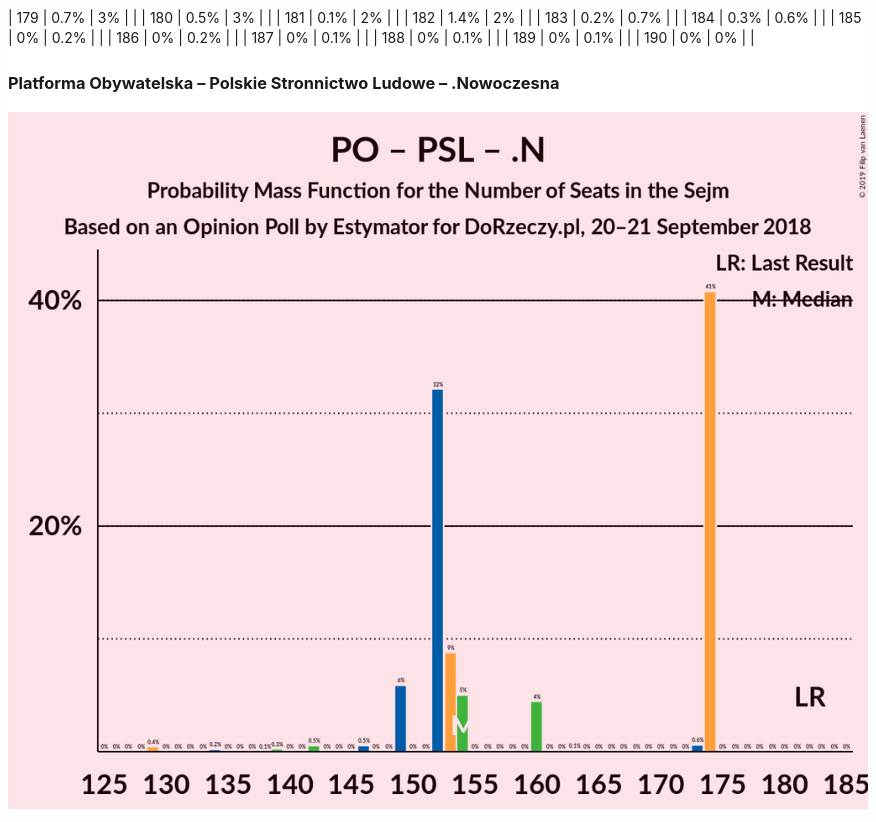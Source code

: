 | 179 | 0.7% | 3% |  |
| 180 | 0.5% | 3% |  |
| 181 | 0.1% | 2% |  |
| 182 | 1.4% | 2% |  |
| 183 | 0.2% | 0.7% |  |
| 184 | 0.3% | 0.6% |  |
| 185 | 0% | 0.2% |  |
| 186 | 0% | 0.2% |  |
| 187 | 0% | 0.1% |  |
| 188 | 0% | 0.1% |  |
| 189 | 0% | 0.1% |  |
| 190 | 0% | 0% |  |

### Platforma Obywatelska – Polskie Stronnictwo Ludowe – .Nowoczesna

![Graph with seats probability mass function not yet produced](2018-09-21-Estymator-coalitions-seats-pmf-po–psl–n.png "Seats Probability Mass Function")
